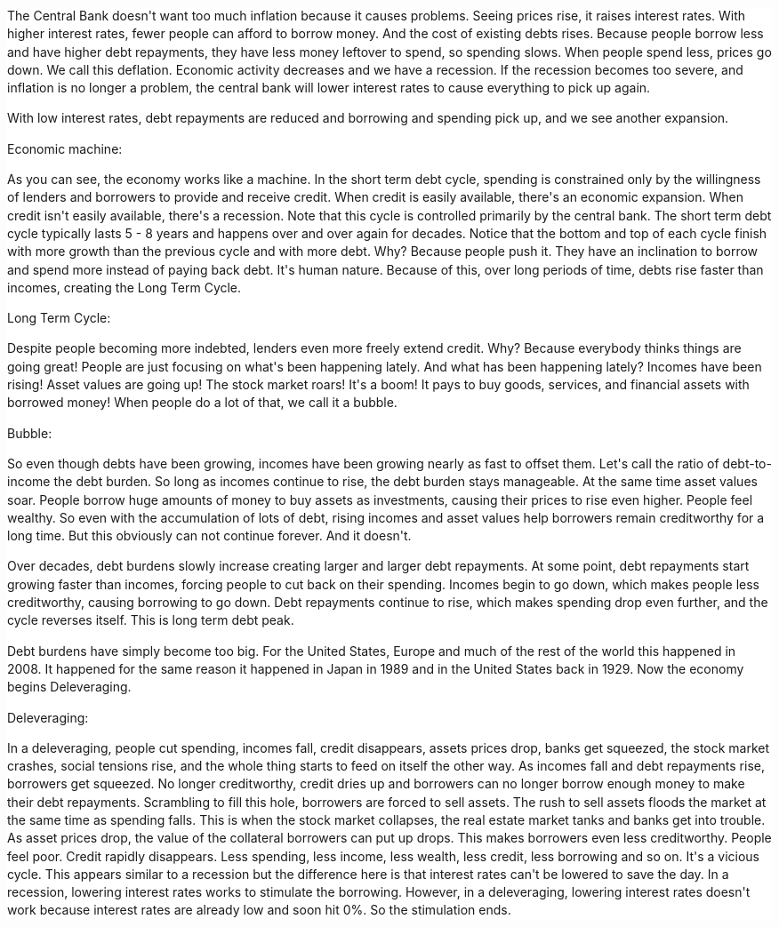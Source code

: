 The Central Bank doesn't want too much inflation because it causes problems. Seeing prices rise, it raises interest rates. With higher interest rates, fewer people can afford to borrow money. And the cost of existing debts rises. Because people borrow less and have higher debt repayments, they have less money leftover to spend, so spending slows. When people spend less, prices go down. We call this deflation. Economic activity decreases and we have a recession. If the recession becomes too severe, and inflation is no longer a problem, the central bank will lower interest rates to cause everything to pick up again. 

With low interest rates, debt repayments are reduced and borrowing and spending pick up, and we see another expansion. 

Economic machine:

As you can see, the economy works like a machine. In the short term debt cycle, spending is constrained only by the willingness of lenders and borrowers to provide and receive credit. When credit is easily available, there's an economic expansion. When credit isn't easily available, there's a recession. Note that this cycle is controlled primarily by the central bank. The short term debt cycle typically lasts 5 - 8 years and happens over and over again for decades. Notice that the bottom and top of each cycle finish with more growth than the previous cycle and with more debt. Why? Because people push it. They have an inclination to borrow and spend more instead of paying back debt. It's human nature. Because of this, over long periods of time, debts rise faster than incomes, creating the Long Term Cycle.

Long Term Cycle:

Despite people becoming more indebted, lenders even more freely extend credit. Why? Because everybody thinks things are going great! People are just focusing on what's been happening lately. And what has been happening lately? Incomes have been rising! Asset values are going up! The stock market roars! It's a boom! It pays to buy goods, services, and financial assets with borrowed money! When people do a lot of that, we call it a bubble. 

Bubble:

So even though debts have been growing, incomes have been growing nearly as fast to offset them. Let's call the ratio of debt-to-income the debt burden. So long as incomes continue to rise, the debt burden stays manageable. At the same time asset values soar. People borrow huge amounts of money to buy assets as investments, causing their prices to rise even higher. People feel wealthy. So even with the accumulation of lots of debt, rising incomes and asset values help borrowers remain creditworthy for a long time. But this obviously can not continue forever. And it doesn't. 

Over decades, debt burdens slowly increase creating larger and larger debt repayments. At some point, debt repayments start growing faster than incomes, forcing people to cut back on their spending. Incomes begin to go down, which makes people less creditworthy, causing borrowing to go down. Debt repayments continue to rise, which makes spending drop even further, and the cycle reverses itself. This is long term debt peak.

Debt burdens have simply become too big. For the United States, Europe and much of the rest of the world this happened in 2008. It happened for the same reason it happened in Japan in 1989 and in the United States back in 1929. Now the economy begins Deleveraging. 

Deleveraging:

In a deleveraging, people cut spending, incomes fall, credit disappears, assets prices drop, banks get squeezed, the stock market crashes, social tensions rise, and the whole thing starts to feed on itself the other way. As incomes fall and debt repayments rise, borrowers get squeezed. No longer creditworthy, credit dries up and borrowers can no longer borrow enough money to make their debt repayments. Scrambling to fill this hole, borrowers are forced to sell assets. The rush to sell assets floods the market at the same time as spending falls. This is when the stock market collapses, the real estate market tanks and banks get into trouble. As asset prices drop, the value of the collateral borrowers can put up drops. This makes borrowers even less creditworthy. People feel poor. Credit rapidly disappears. Less spending, less income, less wealth, less credit, less borrowing and so on. It's a vicious cycle. This appears similar to a recession but the difference here is that interest rates can't be lowered to save the day. In a recession, lowering interest rates works to stimulate the borrowing. However, in a deleveraging, lowering interest rates doesn't work because interest rates are already low and soon hit 0%. So the stimulation ends. 
